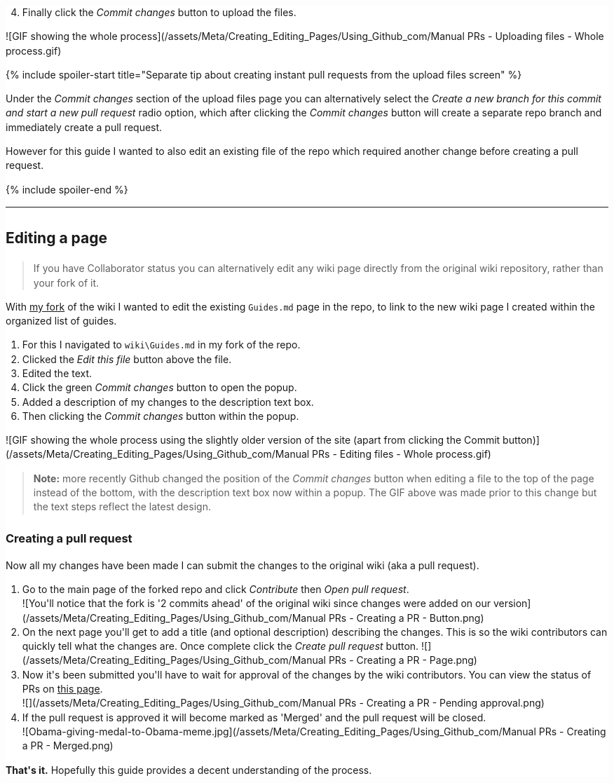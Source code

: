 4. Finally click the *Commit changes* button to upload the files.

![GIF showing the whole process](/assets/Meta/Creating_Editing_Pages/Using_Github_com/Manual PRs - Uploading files - Whole process.gif)

{% include spoiler-start title="Separate tip about creating instant pull requests from the upload files screen" %}

Under the *Commit changes* section of the upload files page you can alternatively select the *Create a new branch for this commit and start a new pull request* radio option, which after clicking the *Commit changes* button will create a separate repo branch and immediately create a pull request.

However for this guide I wanted to also edit an existing file of the repo which required another change before creating a pull request.

{% include spoiler-end %}

---

## Editing a page

> If you have Collaborator status you can alternatively edit any wiki page directly from the original wiki repository, rather than your fork of it.

With [my fork](#forking-the-wiki) of the wiki I wanted to edit the existing `Guides.md` page in the repo, to link to the new wiki page I created within the organized list of guides.

1. For this I navigated to `wiki\Guides.md` in my fork of the repo.
2. Clicked the *Edit this file* button above the file.
3. Edited the text.
4. Click the green *Commit changes* button to open the popup.
4. Added a description of my changes to the description text box.
5. Then clicking the *Commit changes* button within the popup.

![GIF showing the whole process using the slightly older version of the site (apart from clicking the Commit button)](/assets/Meta/Creating_Editing_Pages/Using_Github_com/Manual PRs - Editing files - Whole process.gif)

> **Note:** more recently Github changed the position of the *Commit changes* button when editing a file to the top of the page instead of the bottom, with the description text box now within a popup. The GIF above was made prior to this change but the text steps reflect the latest design.

### Creating a pull request

Now all my changes have been made I can submit the changes to the original wiki (aka a pull request).

1. Go to the main page of the forked repo and click *Contribute* then *Open pull request*.<br/>
![You'll notice that the fork is '2 commits ahead' of the original wiki since changes were added on our version](/assets/Meta/Creating_Editing_Pages/Using_Github_com/Manual PRs - Creating a PR - Button.png)
2. On the next page you'll get to add a title (and optional description) describing the changes. This is so the wiki contributors can quickly tell what the changes are. Once complete click the *Create pull request* button.
![](/assets/Meta/Creating_Editing_Pages/Using_Github_com/Manual PRs - Creating a PR - Page.png)
3. Now it's been submitted you'll have to wait for approval of the changes by the wiki contributors. You can view the status of PRs on [this page](https://github.com/mgsvmoddingwiki/mgsvmoddingwiki.github.io/pulls).<br/>
![](/assets/Meta/Creating_Editing_Pages/Using_Github_com/Manual PRs - Creating a PR - Pending approval.png)
4. If the pull request is approved it will become marked as 'Merged' and the pull request will be closed.<br/>
![Obama-giving-medal-to-Obama-meme.jpg](/assets/Meta/Creating_Editing_Pages/Using_Github_com/Manual PRs - Creating a PR - Merged.png)

**That's it.** Hopefully this guide provides a decent understanding of the process.